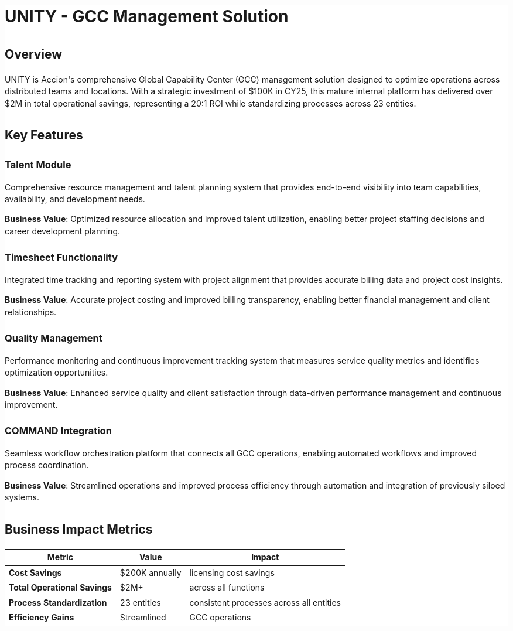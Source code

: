 # UNITY - GCC Management Solution

## Overview

UNITY is Accion's comprehensive Global Capability Center (GCC) management solution designed to optimize operations across distributed teams and locations. With a strategic investment of $100K in CY25, this mature internal platform has delivered over $2M in total operational savings, representing a 20:1 ROI while standardizing processes across 23 entities.

## Key Features

### Talent Module
Comprehensive resource management and talent planning system that provides end-to-end visibility into team capabilities, availability, and development needs.

**Business Value**: Optimized resource allocation and improved talent utilization, enabling better project staffing decisions and career development planning.

### Timesheet Functionality
Integrated time tracking and reporting system with project alignment that provides accurate billing data and project cost insights.

**Business Value**: Accurate project costing and improved billing transparency, enabling better financial management and client relationships.

### Quality Management
Performance monitoring and continuous improvement tracking system that measures service quality metrics and identifies optimization opportunities.

**Business Value**: Enhanced service quality and client satisfaction through data-driven performance management and continuous improvement.

### COMMAND Integration
Seamless workflow orchestration platform that connects all GCC operations, enabling automated workflows and improved process coordination.

**Business Value**: Streamlined operations and improved process efficiency through automation and integration of previously siloed systems.

## Business Impact Metrics

| Metric | Value | Impact |
|--------|-------|--------|
| **Cost Savings** | $200K annually | licensing cost savings |
| **Total Operational Savings** | $2M+ | across all functions |
| **Process Standardization** | 23 entities | consistent processes across all entities |
| **Efficiency Gains** | Streamlined | GCC operations |
